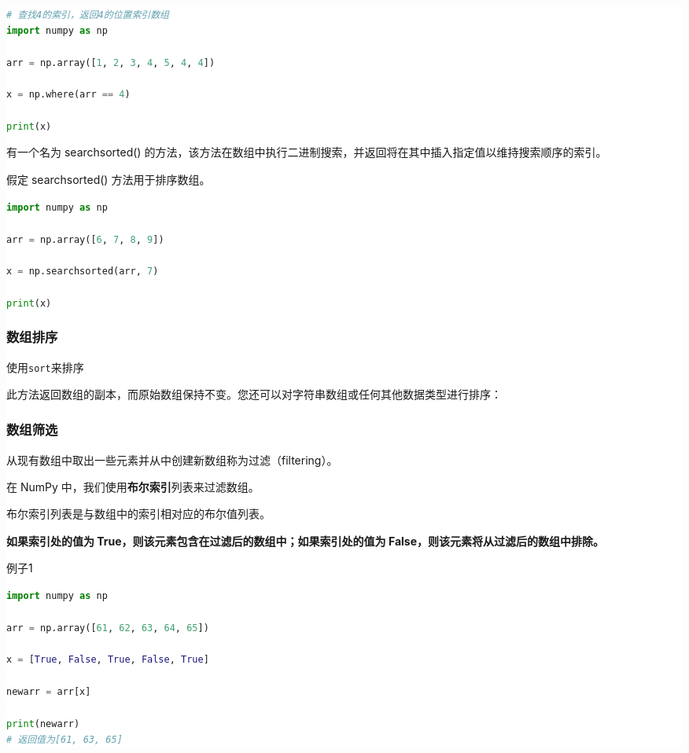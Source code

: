 ```python
# 查找4的索引，返回4的位置索引数组
import numpy as np

arr = np.array([1, 2, 3, 4, 5, 4, 4])

x = np.where(arr == 4)

print(x)
```



有一个名为 searchsorted() 的方法，该方法在数组中执行二进制搜索，并返回将在其中插入指定值以维持搜索顺序的索引。

假定 searchsorted() 方法用于排序数组。

```python
import numpy as np

arr = np.array([6, 7, 8, 9])

x = np.searchsorted(arr, 7)

print(x)
```

### 数组排序

使用`sort`来排序

此方法返回数组的副本，而原始数组保持不变。您还可以对字符串数组或任何其他数据类型进行排序：

### 数组筛选

从现有数组中取出一些元素并从中创建新数组称为过滤（filtering）。

在 NumPy 中，我们使用**布尔索引**列表来过滤数组。

布尔索引列表是与数组中的索引相对应的布尔值列表。

**如果索引处的值为 True，则该元素包含在过滤后的数组中；如果索引处的值为 False，则该元素将从过滤后的数组中排除。**

例子1

```python
import numpy as np

arr = np.array([61, 62, 63, 64, 65])

x = [True, False, True, False, True]

newarr = arr[x]

print(newarr)
# 返回值为[61, 63, 65]
```
